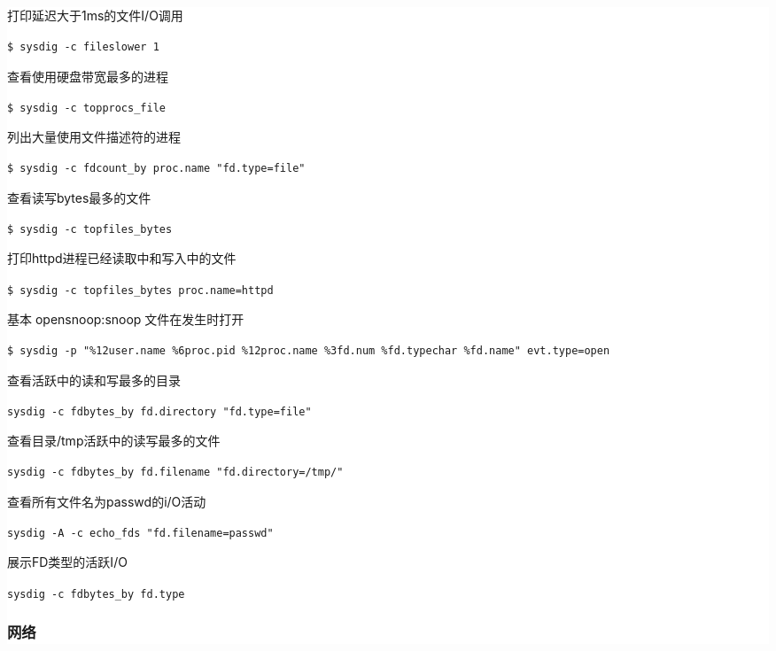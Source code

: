 
打印延迟大于1ms的文件I/O调用

```shell
$ sysdig -c fileslower 1
```

查看使用硬盘带宽最多的进程

```shell
$ sysdig -c topprocs_file
```

列出大量使用文件描述符的进程

```shell
$ sysdig -c fdcount_by proc.name "fd.type=file"
```


查看读写bytes最多的文件

```shell
$ sysdig -c topfiles_bytes
```

打印httpd进程已经读取中和写入中的文件

```shell
$ sysdig -c topfiles_bytes proc.name=httpd
```

基本 opensnoop:snoop 文件在发生时打开

```shell
$ sysdig -p "%12user.name %6proc.pid %12proc.name %3fd.num %fd.typechar %fd.name" evt.type=open
```


查看活跃中的读和写最多的目录

```shell
sysdig -c fdbytes_by fd.directory "fd.type=file"
```


查看目录/tmp活跃中的读写最多的文件

```shell
sysdig -c fdbytes_by fd.filename "fd.directory=/tmp/"
```


查看所有文件名为passwd的i/O活动

```shell
sysdig -A -c echo_fds "fd.filename=passwd"
```

展示FD类型的活跃I/O

```shell
sysdig -c fdbytes_by fd.type
```


### 网络
